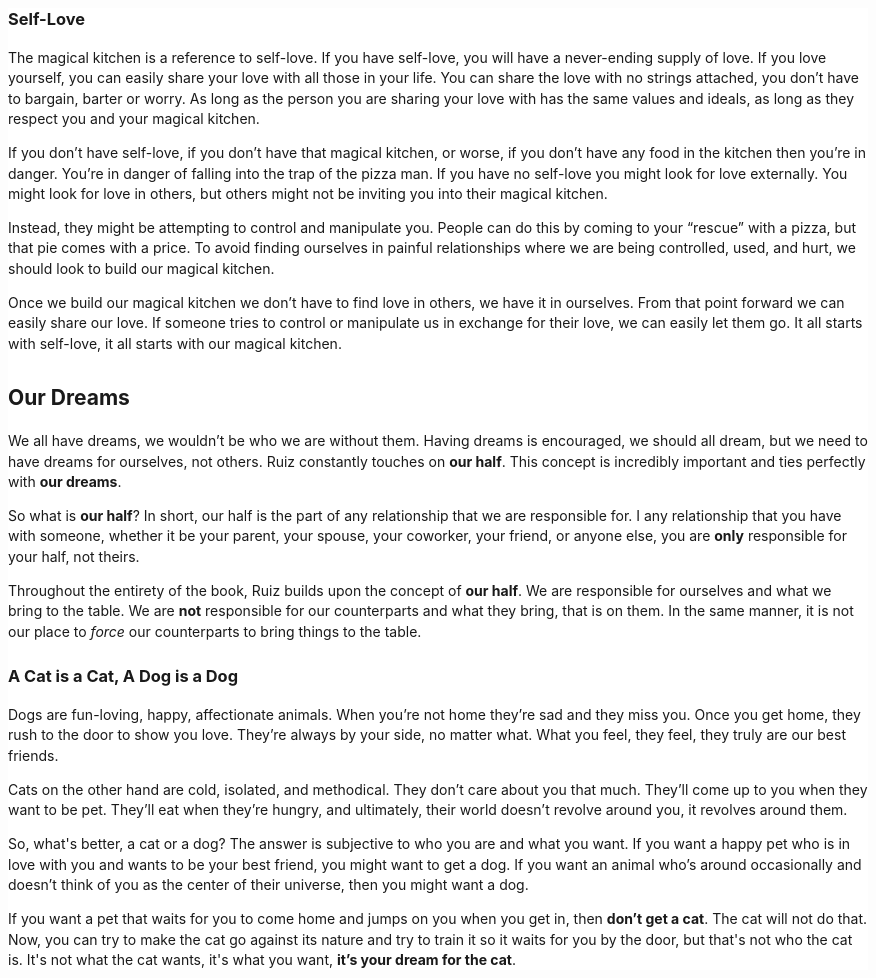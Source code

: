 ### Self-Love

The magical kitchen is a reference to self-love. If you have self-love, you will have a never-ending supply of love. If you love yourself, you can easily share your love with all those in your life. You can share the love with no strings attached, you don’t have to bargain, barter or worry. As long as the person you are sharing your love with has the same values and ideals, as long as they respect you and your magical kitchen.

If you don’t have self-love, if you don’t have that magical kitchen, or worse, if you don’t have any food in the kitchen then you’re in danger. You’re in danger of falling into the trap of the pizza man. If you have no self-love you might look for love externally. You might look for love in others, but others might not be inviting you into their magical kitchen.

Instead, they might be attempting to control and manipulate you. People can do this by coming to your “rescue” with a pizza, but that pie comes with a price. To avoid finding ourselves in painful relationships where we are being controlled, used, and hurt, we should look to build our magical kitchen.

Once we build our magical kitchen we don’t have to find love in others, we have it in ourselves. From that point forward we can easily share our love. If someone tries to control or manipulate us in exchange for their love, we can easily let them go. It all starts with self-love, it all starts with our magical kitchen.

## Our Dreams

We all have dreams, we wouldn’t be who we are without them. Having dreams is encouraged, we should all dream, but we need to have dreams for ourselves, not others. Ruiz constantly touches on **our half**. This concept is incredibly important and ties perfectly with **our dreams**.

So what is **our half**? In short, our half is the part of any relationship that we are responsible for. I any relationship that you have with someone, whether it be your parent, your spouse, your coworker, your friend, or anyone else, you are **only** responsible for your half, not theirs.

Throughout the entirety of the book, Ruiz builds upon the concept of **our half**. We are responsible for ourselves and what we bring to the table. We are **not** responsible for our counterparts and what they bring, that is on them. In the same manner, it is not our place to _force_ our counterparts to bring things to the table.

### A Cat is a Cat, A Dog is a Dog

Dogs are fun-loving, happy, affectionate animals. When you’re not home they’re sad and they miss you. Once you get home, they rush to the door to show you love. They’re always by your side, no matter what. What you feel, they feel, they truly are our best friends.

Cats on the other hand are cold, isolated, and methodical. They don’t care about you that much. They’ll come up to you when they want to be pet. They’ll eat when they’re hungry, and ultimately, their world doesn’t revolve around you, it revolves around them.

So, what's better, a cat or a dog? The answer is subjective to who you are and what you want. If you want a happy pet who is in love with you and wants to be your best friend, you might want to get a dog. If you want an animal who’s around occasionally and doesn’t think of you as the center of their universe, then you might want a dog.

If you want a pet that waits for you to come home and jumps on you when you get in, then **don’t get a cat**. The cat will not do that. Now, you can try to make the cat go against its nature and try to train it so it waits for you by the door, but that's not who the cat is. It's not what the cat wants, it's what you want, **it’s your dream for the cat**.
